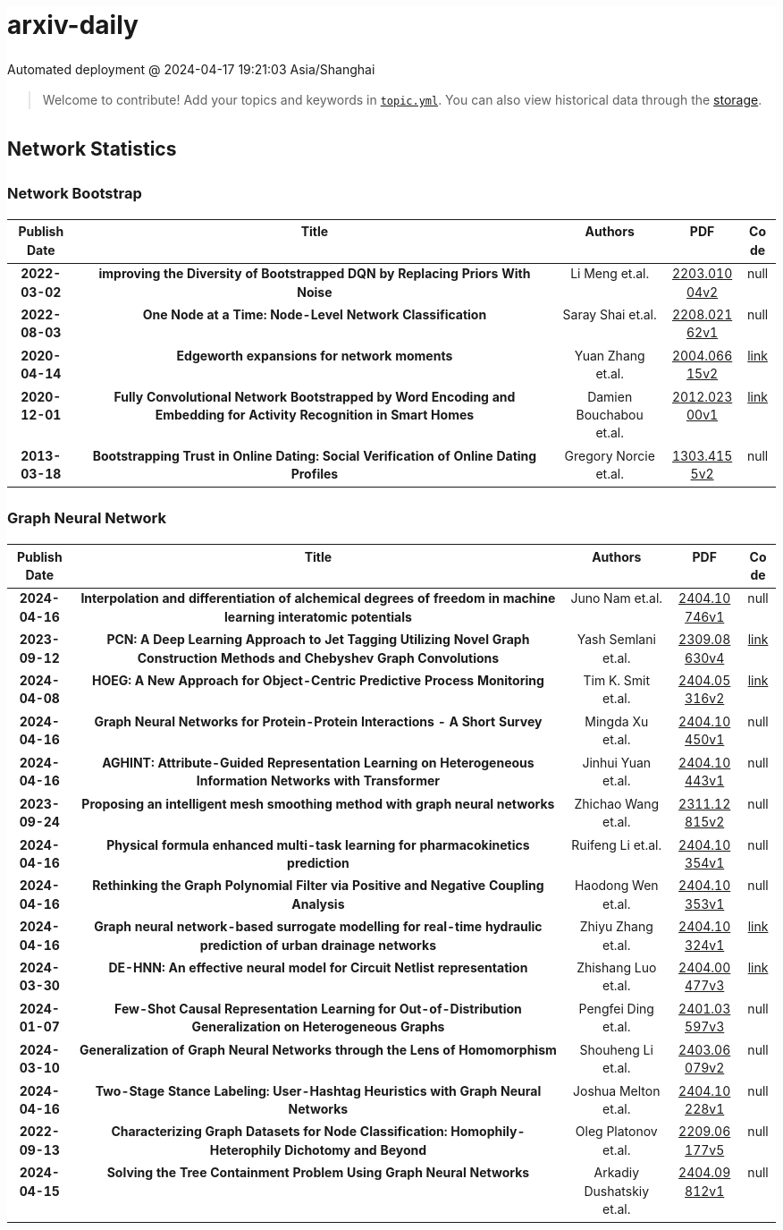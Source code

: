 # arxiv-daily
 Automated deployment @ 2024-04-17 19:21:03 Asia/Shanghai
> Welcome to contribute! Add your topics and keywords in [`topic.yml`](https://github.com/gux99/arxiv-daily/blob/main/database/topic.yml).
> You can also view historical data through the [storage](https://github.com/gux99/arxiv-daily/blob/main/database/storage).

## Network Statistics

### Network Bootstrap
|Publish Date|Title|Authors|PDF|Code|
| :---: | :---: | :---: | :---: | :---: |
|**2022-03-02**|**improving the Diversity of Bootstrapped DQN by Replacing Priors With Noise**|Li Meng et.al.|[2203.01004v2](http://arxiv.org/abs/2203.01004v2)|null|
|**2022-08-03**|**One Node at a Time: Node-Level Network Classification**|Saray Shai et.al.|[2208.02162v1](http://arxiv.org/abs/2208.02162v1)|null|
|**2020-04-14**|**Edgeworth expansions for network moments**|Yuan Zhang et.al.|[2004.06615v2](http://arxiv.org/abs/2004.06615v2)|[link](https://github.com/yzhanghf/NetworkEdgeworthExpansion)|
|**2020-12-01**|**Fully Convolutional Network Bootstrapped by Word Encoding and Embedding for Activity Recognition in Smart Homes**|Damien Bouchabou et.al.|[2012.02300v1](http://arxiv.org/abs/2012.02300v1)|[link](https://github.com/dbouchabou/Fully-Convolutional-Network-Smart-Homes)|
|**2013-03-18**|**Bootstrapping Trust in Online Dating: Social Verification of Online Dating Profiles**|Gregory Norcie et.al.|[1303.4155v2](http://arxiv.org/abs/1303.4155v2)|null|

### Graph Neural Network
|Publish Date|Title|Authors|PDF|Code|
| :---: | :---: | :---: | :---: | :---: |
|**2024-04-16**|**Interpolation and differentiation of alchemical degrees of freedom in machine learning interatomic potentials**|Juno Nam et.al.|[2404.10746v1](http://arxiv.org/abs/2404.10746v1)|null|
|**2023-09-12**|**PCN: A Deep Learning Approach to Jet Tagging Utilizing Novel Graph Construction Methods and Chebyshev Graph Convolutions**|Yash Semlani et.al.|[2309.08630v4](http://arxiv.org/abs/2309.08630v4)|[link](https://github.com/yvsemlani/pcn-jet-tagging)|
|**2024-04-08**|**HOEG: A New Approach for Object-Centric Predictive Process Monitoring**|Tim K. Smit et.al.|[2404.05316v2](http://arxiv.org/abs/2404.05316v2)|[link](https://github.com/tkforgeron/ocppm)|
|**2024-04-16**|**Graph Neural Networks for Protein-Protein Interactions - A Short Survey**|Mingda Xu et.al.|[2404.10450v1](http://arxiv.org/abs/2404.10450v1)|null|
|**2024-04-16**|**AGHINT: Attribute-Guided Representation Learning on Heterogeneous Information Networks with Transformer**|Jinhui Yuan et.al.|[2404.10443v1](http://arxiv.org/abs/2404.10443v1)|null|
|**2023-09-24**|**Proposing an intelligent mesh smoothing method with graph neural networks**|Zhichao Wang et.al.|[2311.12815v2](http://arxiv.org/abs/2311.12815v2)|null|
|**2024-04-16**|**Physical formula enhanced multi-task learning for pharmacokinetics prediction**|Ruifeng Li et.al.|[2404.10354v1](http://arxiv.org/abs/2404.10354v1)|null|
|**2024-04-16**|**Rethinking the Graph Polynomial Filter via Positive and Negative Coupling Analysis**|Haodong Wen et.al.|[2404.10353v1](http://arxiv.org/abs/2404.10353v1)|null|
|**2024-04-16**|**Graph neural network-based surrogate modelling for real-time hydraulic prediction of urban drainage networks**|Zhiyu Zhang et.al.|[2404.10324v1](http://arxiv.org/abs/2404.10324v1)|[link](https://github.com/Zhiyu014/GNN-UDS)|
|**2024-03-30**|**DE-HNN: An effective neural model for Circuit Netlist representation**|Zhishang Luo et.al.|[2404.00477v3](http://arxiv.org/abs/2404.00477v3)|[link](https://github.com/tilos-ai-institute/dehnn)|
|**2024-01-07**|**Few-Shot Causal Representation Learning for Out-of-Distribution Generalization on Heterogeneous Graphs**|Pengfei Ding et.al.|[2401.03597v3](http://arxiv.org/abs/2401.03597v3)|null|
|**2024-03-10**|**Generalization of Graph Neural Networks through the Lens of Homomorphism**|Shouheng Li et.al.|[2403.06079v2](http://arxiv.org/abs/2403.06079v2)|null|
|**2024-04-16**|**Two-Stage Stance Labeling: User-Hashtag Heuristics with Graph Neural Networks**|Joshua Melton et.al.|[2404.10228v1](http://arxiv.org/abs/2404.10228v1)|null|
|**2022-09-13**|**Characterizing Graph Datasets for Node Classification: Homophily-Heterophily Dichotomy and Beyond**|Oleg Platonov et.al.|[2209.06177v5](http://arxiv.org/abs/2209.06177v5)|null|
|**2024-04-15**|**Solving the Tree Containment Problem Using Graph Neural Networks**|Arkadiy Dushatskiy et.al.|[2404.09812v1](http://arxiv.org/abs/2404.09812v1)|null|
